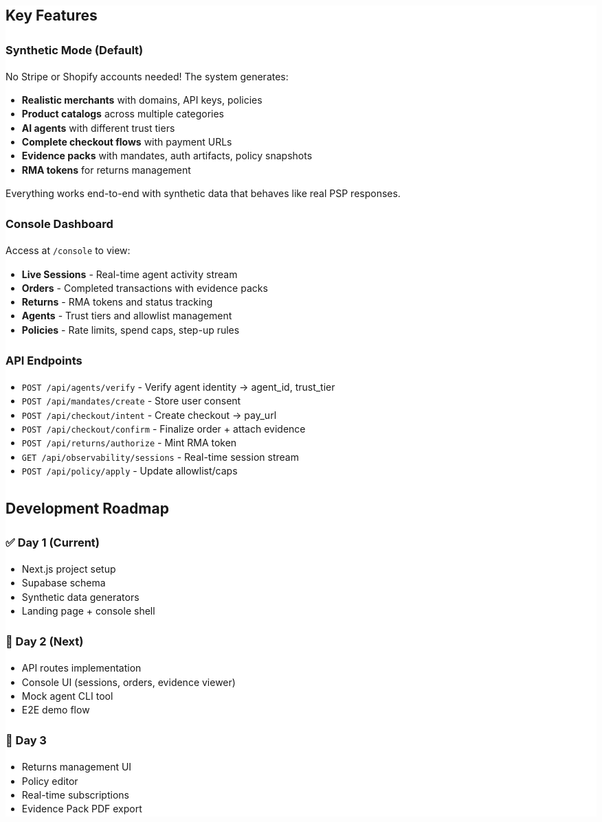 ## Key Features

### Synthetic Mode (Default)

No Stripe or Shopify accounts needed! The system generates:

- **Realistic merchants** with domains, API keys, policies
- **Product catalogs** across multiple categories
- **AI agents** with different trust tiers
- **Complete checkout flows** with payment URLs
- **Evidence packs** with mandates, auth artifacts, policy snapshots
- **RMA tokens** for returns management

Everything works end-to-end with synthetic data that behaves like real PSP responses.

### Console Dashboard

Access at `/console` to view:

- **Live Sessions** - Real-time agent activity stream
- **Orders** - Completed transactions with evidence packs
- **Returns** - RMA tokens and status tracking
- **Agents** - Trust tiers and allowlist management
- **Policies** - Rate limits, spend caps, step-up rules

### API Endpoints

- `POST /api/agents/verify` - Verify agent identity → agent_id, trust_tier
- `POST /api/mandates/create` - Store user consent
- `POST /api/checkout/intent` - Create checkout → pay_url
- `POST /api/checkout/confirm` - Finalize order + attach evidence
- `POST /api/returns/authorize` - Mint RMA token
- `GET /api/observability/sessions` - Real-time session stream
- `POST /api/policy/apply` - Update allowlist/caps

## Development Roadmap

### ✅ Day 1 (Current)
- Next.js project setup
- Supabase schema
- Synthetic data generators
- Landing page + console shell

### 🚧 Day 2 (Next)
- API routes implementation
- Console UI (sessions, orders, evidence viewer)
- Mock agent CLI tool
- E2E demo flow

### 📅 Day 3
- Returns management UI
- Policy editor
- Real-time subscriptions
- Evidence Pack PDF export
